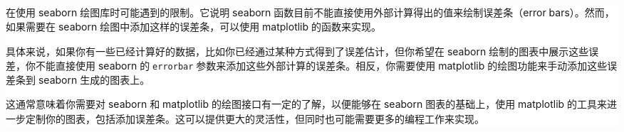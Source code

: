 

在使用 seaborn 绘图库时可能遇到的限制。它说明 seaborn 函数目前不能直接使用外部计算得出的值来绘制误差条（error bars）。然而，如果需要在 seaborn 绘图中添加这样的误差条，可以使用 matplotlib 的函数来实现。

具体来说，如果你有一些已经计算好的数据，比如你已经通过某种方式得到了误差估计，但你希望在 seaborn 绘制的图表中展示这些误差，你不能直接使用 seaborn 的 `errorbar` 参数来添加这些外部计算的误差条。相反，你需要使用 matplotlib 的绘图功能来手动添加这些误差条到 seaborn 生成的图表上。

这通常意味着你需要对 seaborn 和 matplotlib 的绘图接口有一定的了解，以便能够在 seaborn 图表的基础上，使用 matplotlib 的工具来进一步定制你的图表，包括添加误差条。这可以提供更大的灵活性，但同时也可能需要更多的编程工作来实现。
